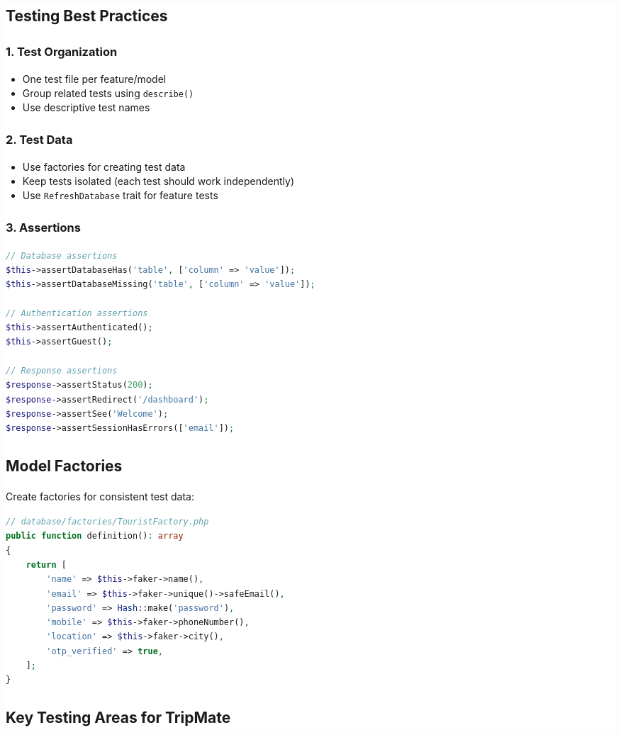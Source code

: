 
## Testing Best Practices

### 1. Test Organization
- One test file per feature/model
- Group related tests using `describe()`
- Use descriptive test names

### 2. Test Data
- Use factories for creating test data
- Keep tests isolated (each test should work independently)
- Use `RefreshDatabase` trait for feature tests

### 3. Assertions
```php
// Database assertions
$this->assertDatabaseHas('table', ['column' => 'value']);
$this->assertDatabaseMissing('table', ['column' => 'value']);

// Authentication assertions
$this->assertAuthenticated();
$this->assertGuest();

// Response assertions
$response->assertStatus(200);
$response->assertRedirect('/dashboard');
$response->assertSee('Welcome');
$response->assertSessionHasErrors(['email']);
```

## Model Factories

Create factories for consistent test data:

```php
// database/factories/TouristFactory.php
public function definition(): array
{
    return [
        'name' => $this->faker->name(),
        'email' => $this->faker->unique()->safeEmail(),
        'password' => Hash::make('password'),
        'mobile' => $this->faker->phoneNumber(),
        'location' => $this->faker->city(),
        'otp_verified' => true,
    ];
}
```

## Key Testing Areas for TripMate
